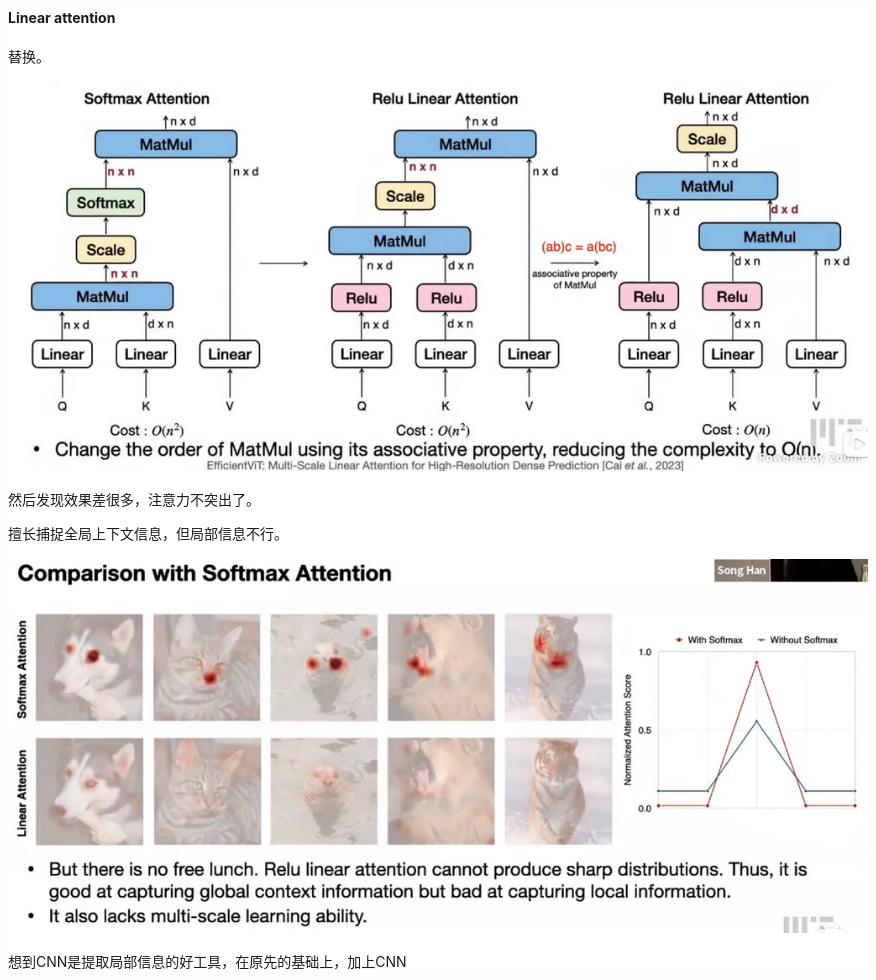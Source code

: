 #### Linear attention

替换。

![image-20250527164046256](note.assets/image-20250527164046256.png)

然后发现效果差很多，注意力不突出了。

擅长捕捉全局上下文信息，但局部信息不行。

![image-20250527165047146](note.assets/image-20250527165047146.png)

想到CNN是提取局部信息的好工具，在原先的基础上，加上CNN
